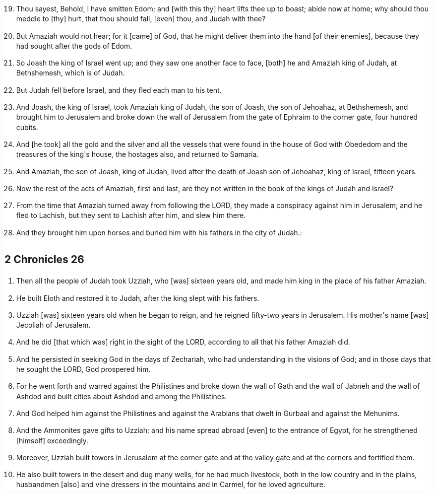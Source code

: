 19. Thou sayest, Behold, I have smitten Edom; and [with this thy] heart lifts thee up to boast; abide now at home; why should thou meddle to [thy] hurt, that thou should fall, [even] thou, and Judah with thee?

20. But Amaziah would not hear; for it [came] of God, that he might deliver them into the hand [of their enemies], because they had sought after the gods of Edom.

21. So Joash the king of Israel went up; and they saw one another face to face, [both] he and Amaziah king of Judah, at Bethshemesh, which is of Judah.

22. But Judah fell before Israel, and they fled each man to his tent.

23. And Joash, the king of Israel, took Amaziah king of Judah, the son of Joash, the son of Jehoahaz, at Bethshemesh, and brought him to Jerusalem and broke down the wall of Jerusalem from the gate of Ephraim to the corner gate, four hundred cubits.

24. And [he took] all the gold and the silver and all the vessels that were found in the house of God with Obededom and the treasures of the king's house, the hostages also, and returned to Samaria.

25. And Amaziah, the son of Joash, king of Judah, lived after the death of Joash son of Jehoahaz, king of Israel, fifteen years.

26. Now the rest of the acts of Amaziah, first and last, are they not written in the book of the kings of Judah and Israel?

27. From the time that Amaziah turned away from following the LORD, they made a conspiracy against him in Jerusalem; and he fled to Lachish, but they sent to Lachish after him, and slew him there.

28. And they brought him upon horses and buried him with his fathers in the city of Judah.:

## 2 Chronicles 26

1. Then all the people of Judah took Uzziah, who [was] sixteen years old, and made him king in the place of his father Amaziah.

2. He built Eloth and restored it to Judah, after the king slept with his fathers.

3. Uzziah [was] sixteen years old when he began to reign, and he reigned fifty-two years in Jerusalem. His mother's name [was] Jecoliah of Jerusalem.

4. And he did [that which was] right in the sight of the LORD, according to all that his father Amaziah did.

5. And he persisted in seeking God in the days of Zechariah, who had understanding in the visions of God; and in those days that he sought the LORD, God prospered him.

6. For he went forth and warred against the Philistines and broke down the wall of Gath and the wall of Jabneh and the wall of Ashdod and built cities about Ashdod and among the Philistines.

7. And God helped him against the Philistines and against the Arabians that dwelt in Gurbaal and against the Mehunims.

8. And the Ammonites gave gifts to Uzziah; and his name spread abroad [even] to the entrance of Egypt, for he strengthened [himself] exceedingly.

9. Moreover, Uzziah built towers in Jerusalem at the corner gate and at the valley gate and at the corners and fortified them.

10. He also built towers in the desert and dug many wells, for he had much livestock, both in the low country and in the plains, husbandmen [also] and vine dressers in the mountains and in Carmel, for he loved agriculture.
